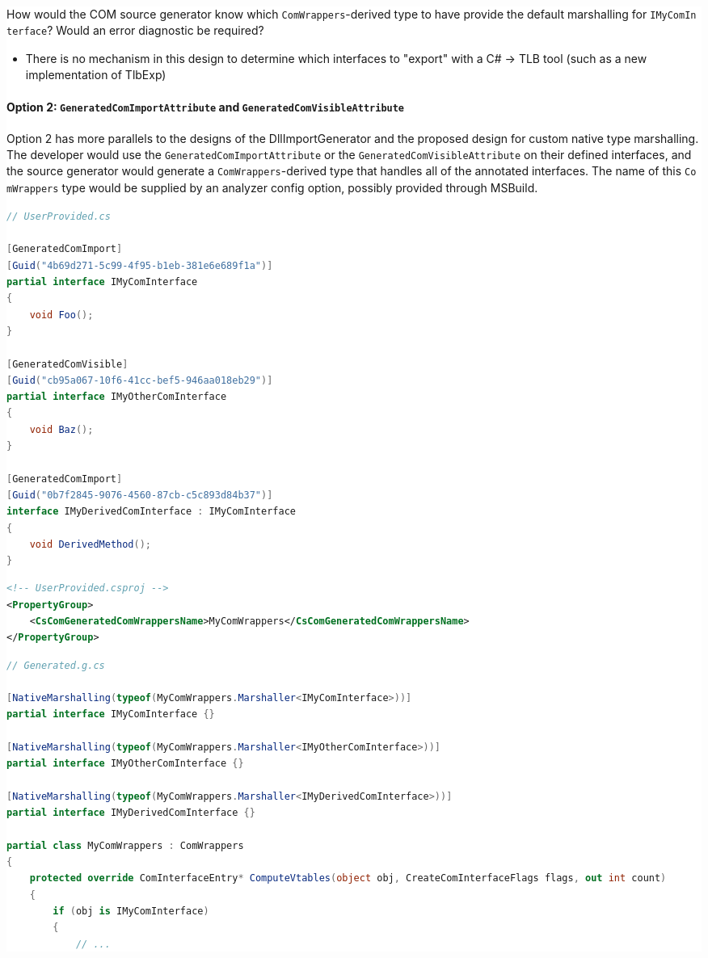 How would the COM source generator know which `ComWrappers`-derived type to have provide the default marshalling for `IMyComInterface`? Would an error diagnostic be required?

- There is no mechanism in this design to determine which interfaces to "export" with a C# -> TLB tool (such as a new implementation of TlbExp)

#### Option 2: `GeneratedComImportAttribute` and `GeneratedComVisibleAttribute`

Option 2 has more parallels to the designs of the DllImportGenerator and the proposed design for custom native type marshalling. The developer would use the `GeneratedComImportAttribute` or the `GeneratedComVisibleAttribute` on their defined interfaces, and the source generator would generate a `ComWrappers`-derived type that handles all of the annotated interfaces. The name of this `ComWrappers` type would be supplied by an analyzer config option, possibly provided through MSBuild.

```csharp
// UserProvided.cs

[GeneratedComImport]
[Guid("4b69d271-5c99-4f95-b1eb-381e6e689f1a")]
partial interface IMyComInterface
{
    void Foo();
}

[GeneratedComVisible]
[Guid("cb95a067-10f6-41cc-bef5-946aa018eb29")]
partial interface IMyOtherComInterface
{
    void Baz();
}

[GeneratedComImport]
[Guid("0b7f2845-9076-4560-87cb-c5c893d84b37")]
interface IMyDerivedComInterface : IMyComInterface
{
    void DerivedMethod();
}
```

```xml
<!-- UserProvided.csproj -->
<PropertyGroup>
    <CsComGeneratedComWrappersName>MyComWrappers</CsComGeneratedComWrappersName>
</PropertyGroup>
```

```csharp
// Generated.g.cs

[NativeMarshalling(typeof(MyComWrappers.Marshaller<IMyComInterface>))]
partial interface IMyComInterface {}

[NativeMarshalling(typeof(MyComWrappers.Marshaller<IMyOtherComInterface>))]
partial interface IMyOtherComInterface {}

[NativeMarshalling(typeof(MyComWrappers.Marshaller<IMyDerivedComInterface>))]
partial interface IMyDerivedComInterface {}

partial class MyComWrappers : ComWrappers
{
    protected override ComInterfaceEntry* ComputeVtables(object obj, CreateComInterfaceFlags flags, out int count)
    {
        if (obj is IMyComInterface)
        {
            // ...
```